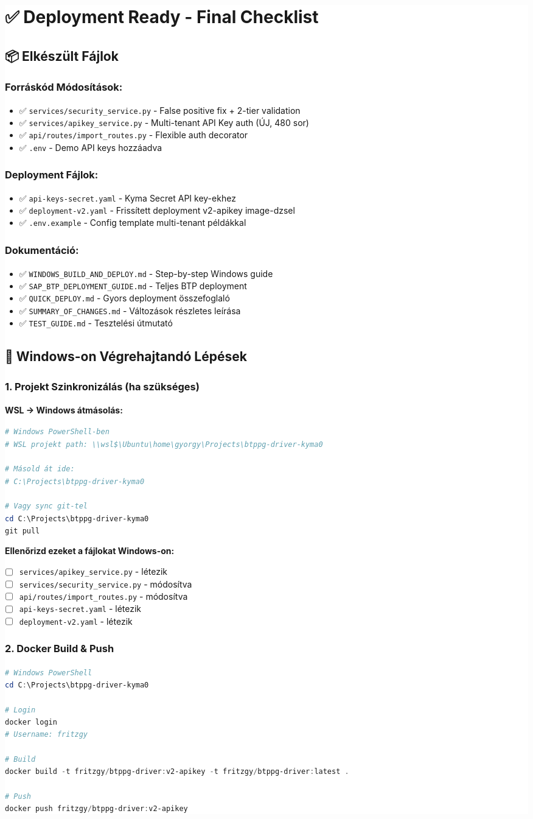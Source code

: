 # ✅ Deployment Ready - Final Checklist

## 📦 Elkészült Fájlok

### Forráskód Módosítások:
- ✅ `services/security_service.py` - False positive fix + 2-tier validation
- ✅ `services/apikey_service.py` - Multi-tenant API Key auth (ÚJ, 480 sor)
- ✅ `api/routes/import_routes.py` - Flexible auth decorator
- ✅ `.env` - Demo API keys hozzáadva

### Deployment Fájlok:
- ✅ `api-keys-secret.yaml` - Kyma Secret API key-ekhez
- ✅ `deployment-v2.yaml` - Frissített deployment v2-apikey image-dzsel
- ✅ `.env.example` - Config template multi-tenant példákkal

### Dokumentáció:
- ✅ `WINDOWS_BUILD_AND_DEPLOY.md` - Step-by-step Windows guide
- ✅ `SAP_BTP_DEPLOYMENT_GUIDE.md` - Teljes BTP deployment
- ✅ `QUICK_DEPLOY.md` - Gyors deployment összefoglaló
- ✅ `SUMMARY_OF_CHANGES.md` - Változások részletes leírása
- ✅ `TEST_GUIDE.md` - Tesztelési útmutató

## 🚀 Windows-on Végrehajtandó Lépések

### 1. Projekt Szinkronizálás (ha szükséges)

**WSL → Windows átmásolás:**
```powershell
# Windows PowerShell-ben
# WSL projekt path: \\wsl$\Ubuntu\home\gyorgy\Projects\btppg-driver-kyma0

# Másold át ide:
# C:\Projects\btppg-driver-kyma0

# Vagy sync git-tel
cd C:\Projects\btppg-driver-kyma0
git pull
```

**Ellenőrizd ezeket a fájlokat Windows-on:**
- [ ] `services/apikey_service.py` - létezik
- [ ] `services/security_service.py` - módosítva
- [ ] `api/routes/import_routes.py` - módosítva
- [ ] `api-keys-secret.yaml` - létezik
- [ ] `deployment-v2.yaml` - létezik

### 2. Docker Build & Push

```powershell
# Windows PowerShell
cd C:\Projects\btppg-driver-kyma0

# Login
docker login
# Username: fritzgy

# Build
docker build -t fritzgy/btppg-driver:v2-apikey -t fritzgy/btppg-driver:latest .

# Push
docker push fritzgy/btppg-driver:v2-apikey
```